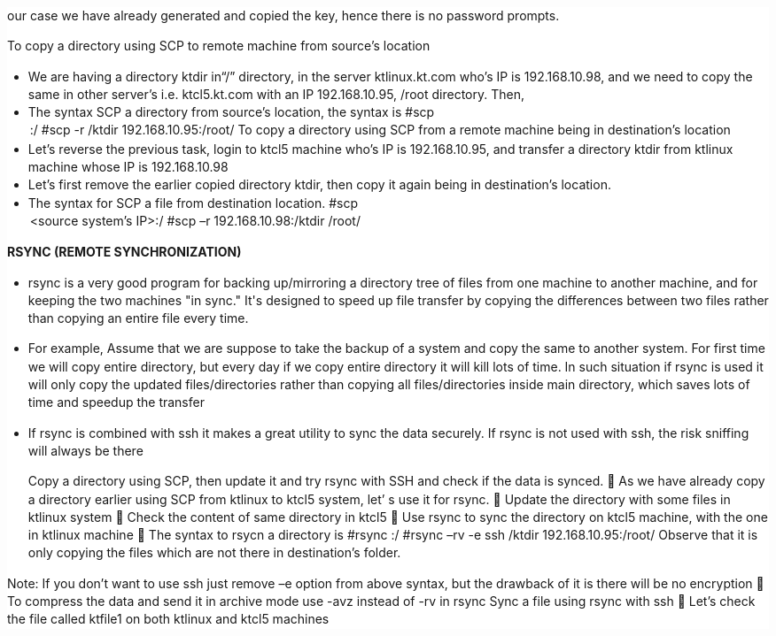  our case we have already generated and copied the key, hence there is no password prompts.

To copy a directory using SCP to remote machine from source’s location
- We are having a directory ktdir in“/” directory, in the server ktlinux.kt.com who’s IP is 
192.168.10.98, and we need to copy the same in other server’s i.e. ktcl5.kt.com with an IP 
192.168.10.95, /root directory. Then,
- The syntax SCP a directory from source’s location, the syntax is
#scp <option> <dir name > <remote hosts IP >:/<location to copy the directory >
#scp -r /ktdir 192.168.10.95:/root/
To copy a directory using SCP from a remote machine being in destination’s location
- Let’s reverse the previous task, login to ktcl5 machine who’s IP is 192.168.10.95, and 
transfer a directory ktdir from ktlinux machine whose IP is 192.168.10.98
- Let’s first remove the earlier copied directory ktdir, then copy it again being in destination’s 
location.
- The syntax for SCP a file from destination location.
#scp <option> <source system’s IP>:/<location of file to be copied> <destination location 
to copy>
#scp –r 192.168.10.98:/ktdir /root/


**RSYNC (REMOTE SYNCHRONIZATION)**
  
- rsync is a very good program for backing up/mirroring a directory tree of files from one 
machine to another machine, and for keeping the two machines "in sync." It's designed to 
speed up file transfer by copying the differences between two files rather than copying an entire file 
every time.
- For example, Assume that we are suppose to take the backup of a system and copy the same to 
another system. For first time we will copy entire directory, but every day if we copy entire directory 
it will kill lots of time. In such situation if rsync is used it will only copy the updated files/directories 
rather than copying all files/directories inside main directory, which saves lots of time and speedup 
the transfer
- If rsync is combined with ssh it makes a great utility to sync the data securely. If rsync is not used 
with ssh, the risk sniffing will always be there

  Copy a directory using SCP, then update it and try rsync with SSH and check if the data is 
synced.
 As we have already copy a directory earlier using SCP from ktlinux to ktcl5 system, let’ s use 
it for rsync.
 Update the directory with some files in ktlinux system
 Check the content of same directory in ktcl5
 Use rsync to sync the directory on ktcl5 machine, with the one in ktlinux machine
 The syntax to rsycn a directory is 
#rsync <options> <encryption> <source dir> <destination IP>:/<location of destination 
dir>
#rsync –rv -e ssh /ktdir 192.168.10.95:/root/
Observe that it is only copying the files which are not there in destination’s folder.

  
Note: If you don’t want to use ssh just remove –e option from above syntax, but the drawback 
of it is there will be no encryption
 To compress the data and send it in archive mode use -avz instead of -rv in rsync
Sync a file using rsync with ssh 
 Let’s check the file called ktfile1 on both ktlinux and ktcl5 machines
 